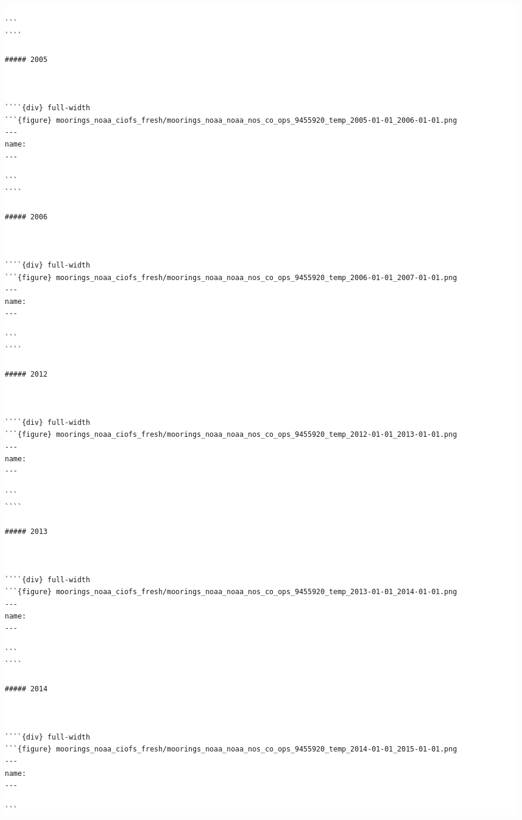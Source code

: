 `````{dropdown} Comparison plots by year

```
````

##### 2005



````{div} full-width                
```{figure} moorings_noaa_ciofs_fresh/moorings_noaa_noaa_nos_co_ops_9455920_temp_2005-01-01_2006-01-01.png
---
name: 
---

```
````

##### 2006



````{div} full-width                
```{figure} moorings_noaa_ciofs_fresh/moorings_noaa_noaa_nos_co_ops_9455920_temp_2006-01-01_2007-01-01.png
---
name: 
---

```
````

##### 2012



````{div} full-width                
```{figure} moorings_noaa_ciofs_fresh/moorings_noaa_noaa_nos_co_ops_9455920_temp_2012-01-01_2013-01-01.png
---
name: 
---

```
````

##### 2013



````{div} full-width                
```{figure} moorings_noaa_ciofs_fresh/moorings_noaa_noaa_nos_co_ops_9455920_temp_2013-01-01_2014-01-01.png
---
name: 
---

```
````

##### 2014



````{div} full-width                
```{figure} moorings_noaa_ciofs_fresh/moorings_noaa_noaa_nos_co_ops_9455920_temp_2014-01-01_2015-01-01.png
---
name: 
---

```
`````